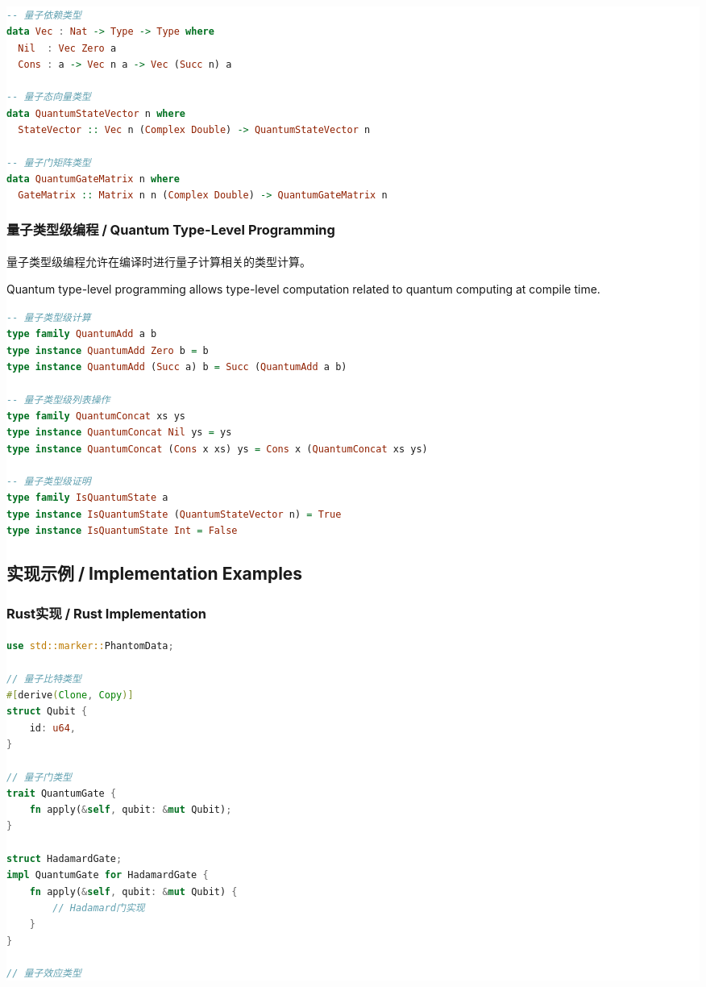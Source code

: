 ```haskell
-- 量子依赖类型
data Vec : Nat -> Type -> Type where
  Nil  : Vec Zero a
  Cons : a -> Vec n a -> Vec (Succ n) a

-- 量子态向量类型
data QuantumStateVector n where
  StateVector :: Vec n (Complex Double) -> QuantumStateVector n

-- 量子门矩阵类型
data QuantumGateMatrix n where
  GateMatrix :: Matrix n n (Complex Double) -> QuantumGateMatrix n
```

### 量子类型级编程 / Quantum Type-Level Programming

量子类型级编程允许在编译时进行量子计算相关的类型计算。

Quantum type-level programming allows type-level computation related to quantum computing at compile time.

```haskell
-- 量子类型级计算
type family QuantumAdd a b
type instance QuantumAdd Zero b = b
type instance QuantumAdd (Succ a) b = Succ (QuantumAdd a b)

-- 量子类型级列表操作
type family QuantumConcat xs ys
type instance QuantumConcat Nil ys = ys
type instance QuantumConcat (Cons x xs) ys = Cons x (QuantumConcat xs ys)

-- 量子类型级证明
type family IsQuantumState a
type instance IsQuantumState (QuantumStateVector n) = True
type instance IsQuantumState Int = False
```

## 实现示例 / Implementation Examples

### Rust实现 / Rust Implementation

```rust
use std::marker::PhantomData;

// 量子比特类型
#[derive(Clone, Copy)]
struct Qubit {
    id: u64,
}

// 量子门类型
trait QuantumGate {
    fn apply(&self, qubit: &mut Qubit);
}

struct HadamardGate;
impl QuantumGate for HadamardGate {
    fn apply(&self, qubit: &mut Qubit) {
        // Hadamard门实现
    }
}

// 量子效应类型
```